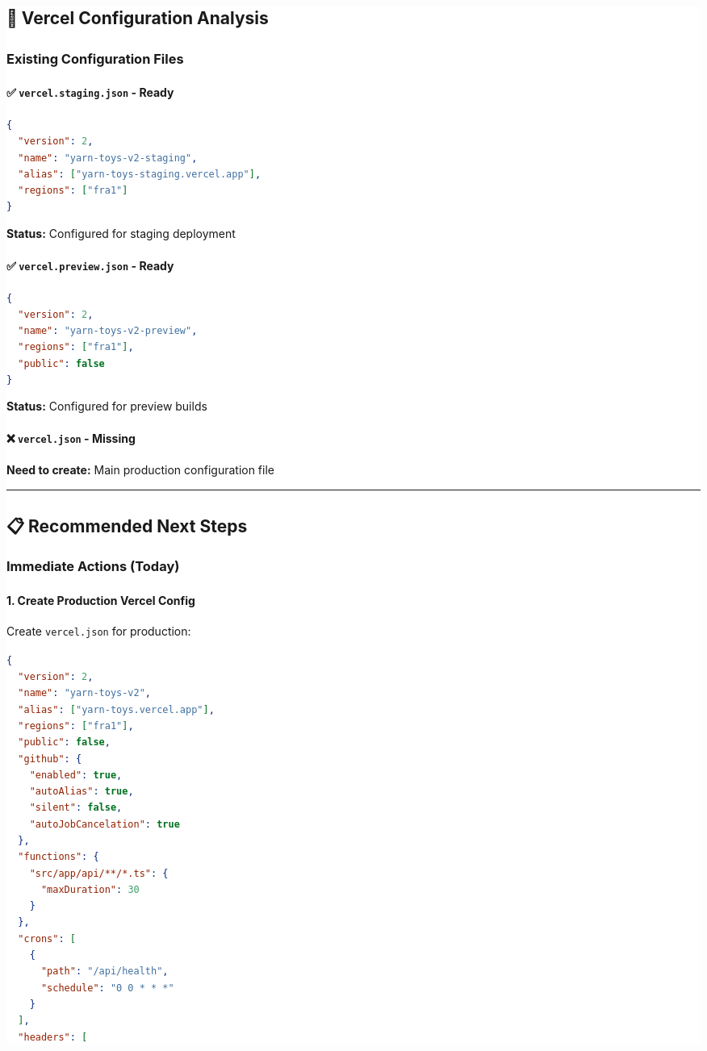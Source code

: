 
## 🔧 **Vercel Configuration Analysis**

### **Existing Configuration Files**

#### ✅ `vercel.staging.json` - Ready
```json
{
  "version": 2,
  "name": "yarn-toys-v2-staging",
  "alias": ["yarn-toys-staging.vercel.app"],
  "regions": ["fra1"]
}
```
**Status:** Configured for staging deployment

#### ✅ `vercel.preview.json` - Ready  
```json
{
  "version": 2,
  "name": "yarn-toys-v2-preview",
  "regions": ["fra1"],
  "public": false
}
```
**Status:** Configured for preview builds

#### ❌ `vercel.json` - Missing
**Need to create:** Main production configuration file

---

## 📋 **Recommended Next Steps**

### **Immediate Actions (Today)**

#### **1. Create Production Vercel Config**
Create `vercel.json` for production:
```json
{
  "version": 2,
  "name": "yarn-toys-v2",
  "alias": ["yarn-toys.vercel.app"],
  "regions": ["fra1"],
  "public": false,
  "github": {
    "enabled": true,
    "autoAlias": true,
    "silent": false,
    "autoJobCancelation": true
  },
  "functions": {
    "src/app/api/**/*.ts": {
      "maxDuration": 30
    }
  },
  "crons": [
    {
      "path": "/api/health",
      "schedule": "0 0 * * *"
    }
  ],
  "headers": [
```